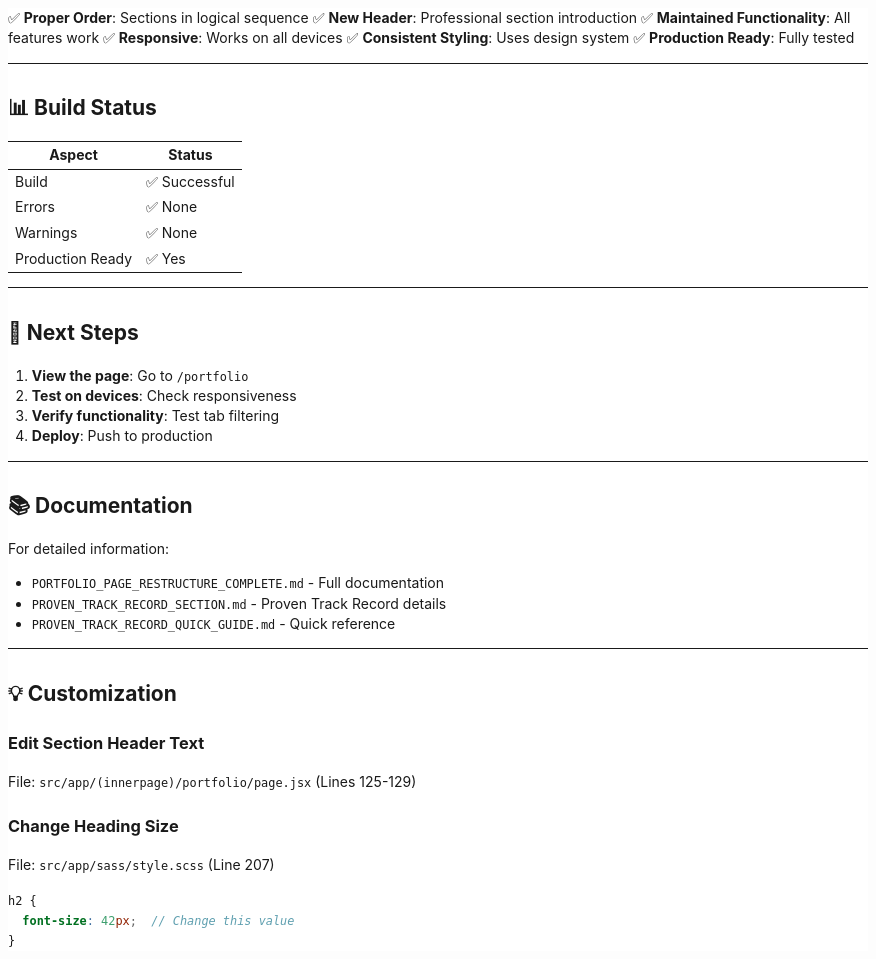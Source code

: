 ✅ **Proper Order**: Sections in logical sequence
✅ **New Header**: Professional section introduction
✅ **Maintained Functionality**: All features work
✅ **Responsive**: Works on all devices
✅ **Consistent Styling**: Uses design system
✅ **Production Ready**: Fully tested

---

## 📊 Build Status

| Aspect | Status |
|--------|--------|
| Build | ✅ Successful |
| Errors | ✅ None |
| Warnings | ✅ None |
| Production Ready | ✅ Yes |

---

## 🚀 Next Steps

1. **View the page**: Go to `/portfolio`
2. **Test on devices**: Check responsiveness
3. **Verify functionality**: Test tab filtering
4. **Deploy**: Push to production

---

## 📚 Documentation

For detailed information:
- `PORTFOLIO_PAGE_RESTRUCTURE_COMPLETE.md` - Full documentation
- `PROVEN_TRACK_RECORD_SECTION.md` - Proven Track Record details
- `PROVEN_TRACK_RECORD_QUICK_GUIDE.md` - Quick reference

---

## 💡 Customization

### Edit Section Header Text
File: `src/app/(innerpage)/portfolio/page.jsx` (Lines 125-129)

### Change Heading Size
File: `src/app/sass/style.scss` (Line 207)
```scss
h2 {
  font-size: 42px;  // Change this value
}
```
